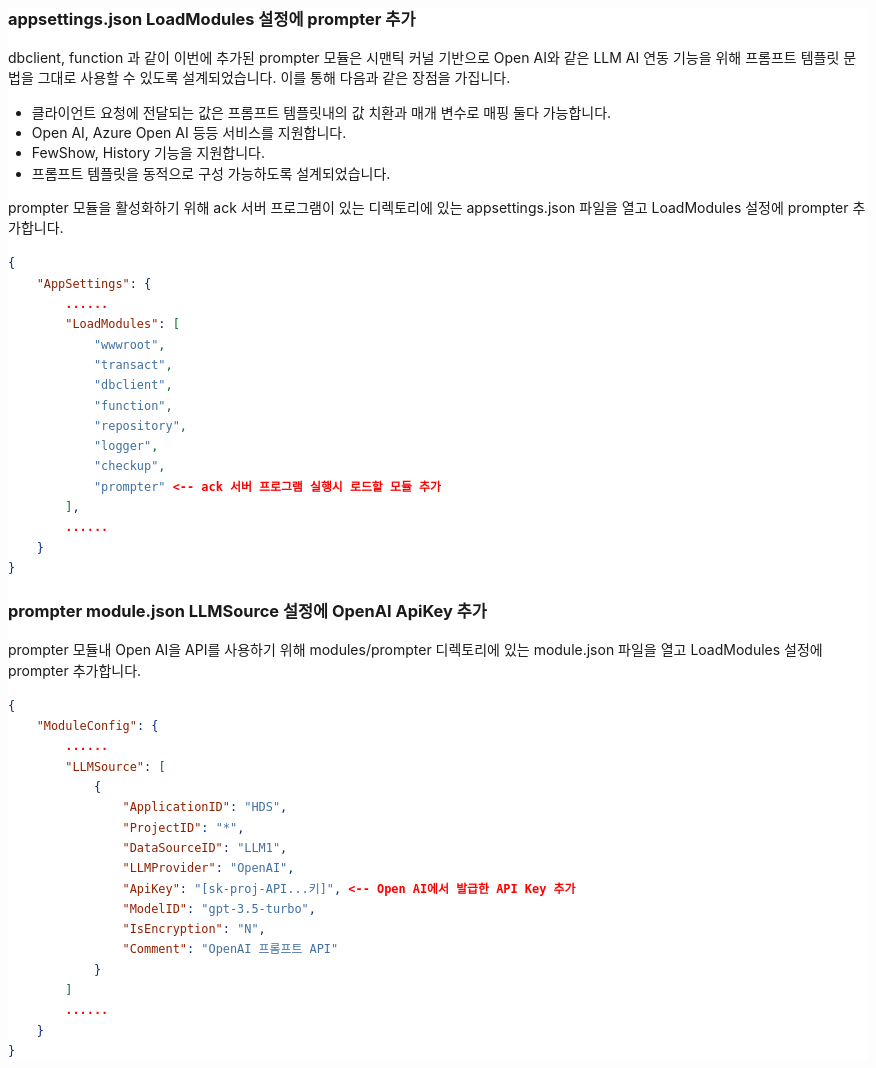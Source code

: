 ### appsettings.json LoadModules 설정에 prompter 추가

dbclient, function 과 같이 이번에 추가된 prompter 모듈은 시맨틱 커널 기반으로 Open AI와 같은 LLM AI 연동 기능을 위해 프롬프트 템플릿 문법을 그대로 사용할 수 있도록 설계되었습니다. 이를 통해 다음과 같은 장점을 가집니다.

* 클라이언트 요청에 전달되는 값은 프롬프트 템플릿내의 값 치환과 매개 변수로 매핑 둘다 가능합니다. 
* Open AI, Azure Open AI 등등 서비스를 지원합니다.
* FewShow, History 기능을 지원합니다.
* 프롬프트 템플릿을 동적으로 구성 가능하도록 설계되었습니다.

prompter 모듈을 활성화하기 위해 ack 서버 프로그램이 있는 디렉토리에 있는 appsettings.json 파일을 열고 LoadModules 설정에 prompter 추가합니다.

```json
{
    "AppSettings": {
        ......
        "LoadModules": [
            "wwwroot",
            "transact",
            "dbclient",
            "function",
            "repository",
            "logger",
            "checkup",
            "prompter" <-- ack 서버 프로그램 실행시 로드할 모듈 추가
        ],
        ......
    }
}
```

### prompter module.json LLMSource 설정에 OpenAI ApiKey 추가

prompter 모듈내 Open AI을 API를 사용하기 위해 modules/prompter 디렉토리에 있는 module.json 파일을 열고 LoadModules 설정에 prompter 추가합니다.

```json
{
    "ModuleConfig": {
        ......
        "LLMSource": [
            {
                "ApplicationID": "HDS",
                "ProjectID": "*",
                "DataSourceID": "LLM1",
                "LLMProvider": "OpenAI",
                "ApiKey": "[sk-proj-API...키]", <-- Open AI에서 발급한 API Key 추가
                "ModelID": "gpt-3.5-turbo",
                "IsEncryption": "N",
                "Comment": "OpenAI 프롬프트 API"
            }
        ]
        ......
    }
}
```
